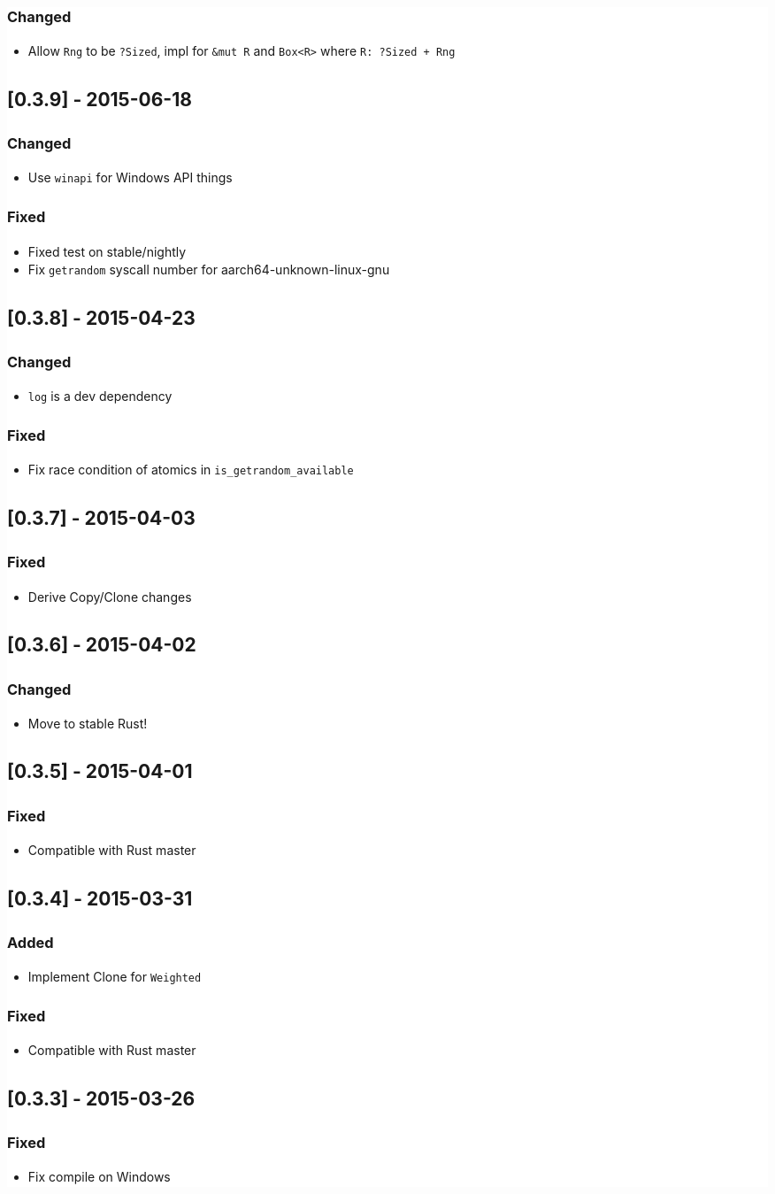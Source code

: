 ### Changed
- Allow `Rng` to be `?Sized`, impl for `&mut R` and `Box<R>` where `R: ?Sized + Rng`


## [0.3.9] - 2015-06-18
### Changed
- Use `winapi` for Windows API things

### Fixed
- Fixed test on stable/nightly
- Fix `getrandom` syscall number for aarch64-unknown-linux-gnu


## [0.3.8] - 2015-04-23
### Changed
- `log` is a dev dependency

### Fixed
- Fix race condition of atomics in `is_getrandom_available`


## [0.3.7] - 2015-04-03
### Fixed
- Derive Copy/Clone changes


## [0.3.6] - 2015-04-02
### Changed
- Move to stable Rust!


## [0.3.5] - 2015-04-01
### Fixed
- Compatible with Rust master


## [0.3.4] - 2015-03-31
### Added
- Implement Clone for `Weighted`

### Fixed
- Compatible with Rust master


## [0.3.3] - 2015-03-26
### Fixed
- Fix compile on Windows
